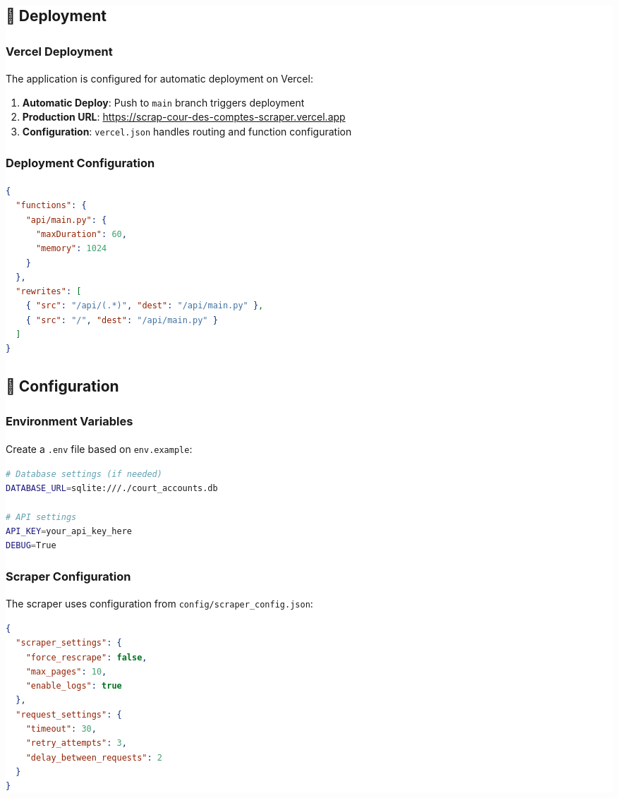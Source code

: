 ## 🚀 Deployment

### Vercel Deployment
The application is configured for automatic deployment on Vercel:

1. **Automatic Deploy**: Push to `main` branch triggers deployment
2. **Production URL**: https://scrap-cour-des-comptes-scraper.vercel.app
3. **Configuration**: `vercel.json` handles routing and function configuration

### Deployment Configuration
```json
{
  "functions": {
    "api/main.py": {
      "maxDuration": 60,
      "memory": 1024
    }
  },
  "rewrites": [
    { "src": "/api/(.*)", "dest": "/api/main.py" },
    { "src": "/", "dest": "/api/main.py" }
  ]
}
```

## 🔧 Configuration

### Environment Variables
Create a `.env` file based on `env.example`:
```bash
# Database settings (if needed)
DATABASE_URL=sqlite:///./court_accounts.db

# API settings
API_KEY=your_api_key_here
DEBUG=True
```

### Scraper Configuration
The scraper uses configuration from `config/scraper_config.json`:
```json
{
  "scraper_settings": {
    "force_rescrape": false,
    "max_pages": 10,
    "enable_logs": true
  },
  "request_settings": {
    "timeout": 30,
    "retry_attempts": 3,
    "delay_between_requests": 2
  }
}
```
